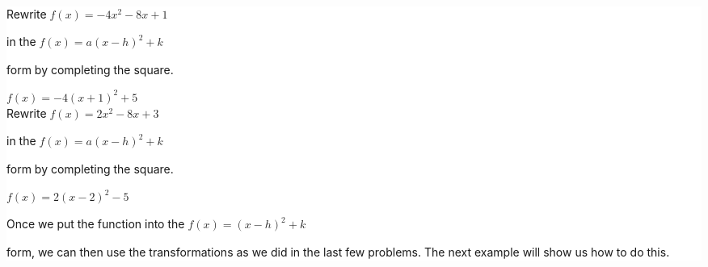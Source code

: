 </div>
</div>
</div>

<div data-type="note" class="note try">
<div data-type="exercise" class="exercise">
<div data-type="problem" class="problem" markdown="1">
Rewrite <math xmlns="http://www.w3.org/1998/Math/MathML"><mrow><mi>f</mi><mrow><mo>(</mo><mi>x</mi><mo>)</mo></mrow><mo>=</mo><mn>−4</mn><msup><mi>x</mi><mn>2</mn></msup><mo>−</mo><mn>8</mn><mi>x</mi><mo>+</mo><mn>1</mn></mrow></math>

 in the <math xmlns="http://www.w3.org/1998/Math/MathML"><mrow><mi>f</mi><mrow><mo>(</mo><mi>x</mi><mo>)</mo></mrow><mo>=</mo><mi>a</mi><msup><mrow><mrow><mo>(</mo><mrow><mi>x</mi><mo>−</mo><mi>h</mi></mrow><mo>)</mo></mrow></mrow><mn>2</mn></msup><mo>+</mo><mi>k</mi></mrow></math>

 form by completing the square.

</div>
<div data-type="solution" class="solution" markdown="1">
<math xmlns="http://www.w3.org/1998/Math/MathML"><mrow><mi>f</mi><mrow><mo>(</mo><mi>x</mi><mo>)</mo></mrow><mo>=</mo><mn>−4</mn><msup><mrow><mrow><mo>(</mo><mrow><mi>x</mi><mo>+</mo><mn>1</mn></mrow><mo>)</mo></mrow></mrow><mn>2</mn></msup><mo>+</mo><mn>5</mn></mrow></math>

</div>
</div>
</div>

<div data-type="note" class="note try">
<div data-type="exercise" class="exercise">
<div data-type="problem" class="problem" markdown="1">
Rewrite <math xmlns="http://www.w3.org/1998/Math/MathML"><mrow><mi>f</mi><mrow><mo>(</mo><mi>x</mi><mo>)</mo></mrow><mo>=</mo><mn>2</mn><msup><mi>x</mi><mn>2</mn></msup><mo>−</mo><mn>8</mn><mi>x</mi><mo>+</mo><mn>3</mn></mrow></math>

 in the <math xmlns="http://www.w3.org/1998/Math/MathML"><mrow><mi>f</mi><mrow><mo>(</mo><mi>x</mi><mo>)</mo></mrow><mo>=</mo><mi>a</mi><msup><mrow><mrow><mo>(</mo><mrow><mi>x</mi><mo>−</mo><mi>h</mi></mrow><mo>)</mo></mrow></mrow><mn>2</mn></msup><mo>+</mo><mi>k</mi></mrow></math>

 form by completing the square.

</div>
<div data-type="solution" class="solution" markdown="1">
<math xmlns="http://www.w3.org/1998/Math/MathML"><mrow><mi>f</mi><mrow><mo>(</mo><mi>x</mi><mo>)</mo></mrow><mo>=</mo><mn>2</mn><msup><mrow><mrow><mo>(</mo><mrow><mi>x</mi><mo>−</mo><mn>2</mn></mrow><mo>)</mo></mrow></mrow><mn>2</mn></msup><mo>−</mo><mn>5</mn></mrow></math>

</div>
</div>
</div>

Once we put the function into the <math xmlns="http://www.w3.org/1998/Math/MathML"><mrow><mi>f</mi><mrow><mo>(</mo><mi>x</mi><mo>)</mo></mrow><mo>=</mo><msup><mrow><mrow><mo>(</mo><mrow><mi>x</mi><mo>−</mo><mi>h</mi></mrow><mo>)</mo></mrow></mrow><mn>2</mn></msup><mo>+</mo><mi>k</mi></mrow></math>

 form, we can then use the transformations as we did in the last few problems. The next example will show us how to do this.

